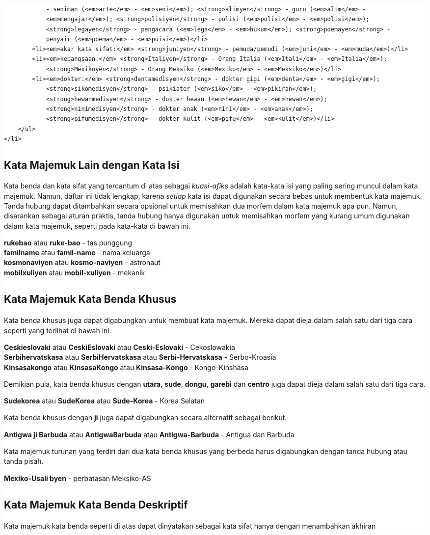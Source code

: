 				- seniman (<em>arte</em> - <em>seni</em>); <strong>alimyen</strong> - guru (<em>alim</em> -
				<em>mengajar</em>); <strong>polisiyen</strong> - polisi (<em>polisi</em> - <em>polisi</em>);
				<strong>legayen</strong> - pengacara (<em>lega</em> - <em>hukum</em>); <strong>poemayen</strong> -
				penyair (<em>poema</em> - <em>puisi</em>)</li>
			<li><em>akar kata sifat:</em> <strong>juniyen</strong> - pemuda/pemudi (<em>juni</em> - <em>muda</em>)</li>
			<li><em>kebangsaan:</em> <strong>Italiyen</strong> - Orang Italia (<em>Itali</em> - <em>Italia</em>);
				<strong>Mexikoyen</strong> - Orang Meksiko (<em>Mexiko</em> - <em>Meksiko</em>)</li>
			<li><em>dokter:</em> <strong>dentamedisyen</strong> - dokter gigi (<em>denta</em> - <em>gigi</em>);
				<strong>sikomedisyen</strong> - psikiater (<em>siko</em> - <em>pikiran</em>);
				<strong>hewanmedisyen</strong> - dokter hewan (<em>hewan</em> - <em>hewan</em>);
				<strong>ninimedisyen</strong> - dokter anak (<em>nini</em> - <em>anak</em>);
				<strong>pifumedisyen</strong> - dokter kulit (<em>pifu</em> - <em>kulit</em>)</li>
		</ul>
	</li>
</ul>
<h2>Kata Majemuk Lain dengan Kata Isi</h2>
<p>Kata benda dan kata sifat yang tercantum di atas sebagai <em>kuasi-afiks</em> adalah kata-kata isi yang paling sering
	muncul dalam kata majemuk. Namun, daftar ini tidak lengkap, karena <em>setiap</em> kata isi dapat digunakan secara
	bebas untuk membentuk kata majemuk. Tanda hubung dapat ditambahkan secara opsional untuk memisahkan dua morfem dalam
	kata majemuk apa pun. Namun, disarankan sebagai aturan praktis, tanda hubung hanya digunakan untuk memisahkan morfem
	yang kurang umum digunakan dalam kata majemuk, seperti pada kata-kata di bawah ini.</p>
<p><strong>rukebao</strong> atau <strong>ruke-bao</strong> - tas punggung<br />
	<strong>familname</strong> atau <strong>famil-name</strong> - nama keluarga<br />
	<strong>kosmonaviyen</strong> atau <strong>kosmo-naviyen</strong> - astronaut<br />
	<strong>mobilxuliyen</strong> atau <strong>mobil-xuliyen</strong> - mekanik
</p>
<h2>Kata Majemuk Kata Benda Khusus</h2>
<p>Kata benda khusus juga dapat digabungkan untuk membuat kata majemuk. Mereka dapat dieja dalam salah satu dari tiga
	cara seperti yang terlihat di bawah ini.</p>
<p><strong>Ceskieslovaki</strong> atau <strong>CeskiEslovaki</strong> atau <strong>Ceski-Eslovaki</strong> -
	Cekoslowakia<br />
	<strong>Serbihervatskasa</strong> atau <strong>SerbiHervatskasa</strong> atau <strong>Serbi-Hervatskasa</strong> -
	Serbo-Kroasia<br />
	<strong>Kinsasakongo</strong> atau <strong>KinsasaKongo</strong> atau <strong>Kinsasa-Kongo</strong> -
	Kongo-Kinshasa
</p>
<p>Demikian pula, kata benda khusus dengan <strong>utara</strong>, <strong>sude</strong>, <strong>dongu</strong>,
	<strong>garebi</strong> dan <strong>centro</strong> juga dapat dieja dalam salah satu dari tiga cara. </p>
<p><strong>Sudekorea</strong> atau <strong>SudeKorea</strong> atau <strong>Sude-Korea</strong> - Korea Selatan</p>
<p>Kata benda khusus dengan <strong>ji</strong> juga dapat digabungkan secara alternatif sebagai berikut.</p>
<p><strong>Antigwa ji Barbuda</strong> atau <strong>AntigwaBarbuda</strong> atau <strong>Antigwa-Barbuda</strong> -
	Antigua dan Barbuda</p>
<p>Kata majemuk turunan yang terdiri dari dua kata benda khusus yang berbeda harus digabungkan dengan tanda hubung atau
	tanda pisah.</p>
<p><strong>Mexiko-Usali byen</strong> - perbatasan Meksiko-AS</p>
<h2>Kata Majemuk Kata Benda Deskriptif</h2>
<p>Kata majemuk kata benda seperti di atas dapat dinyatakan sebagai kata sifat hanya dengan menambahkan akhiran